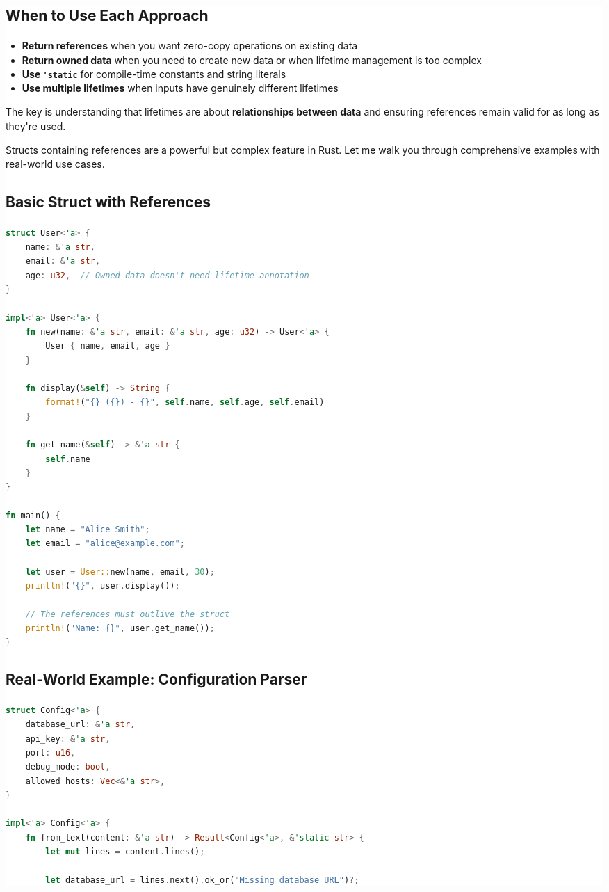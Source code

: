 ## When to Use Each Approach

- **Return references** when you want zero-copy operations on existing data
- **Return owned data** when you need to create new data or when lifetime management is too complex
- **Use `'static`** for compile-time constants and string literals
- **Use multiple lifetimes** when inputs have genuinely different lifetimes

The key is understanding that lifetimes are about **relationships between data** and ensuring references remain valid for as long as they're used.

Structs containing references are a powerful but complex feature in Rust. Let me walk you through comprehensive examples with real-world use cases.

## Basic Struct with References

```rust
struct User<'a> {
    name: &'a str,
    email: &'a str,
    age: u32,  // Owned data doesn't need lifetime annotation
}

impl<'a> User<'a> {
    fn new(name: &'a str, email: &'a str, age: u32) -> User<'a> {
        User { name, email, age }
    }
    
    fn display(&self) -> String {
        format!("{} ({}) - {}", self.name, self.age, self.email)
    }
    
    fn get_name(&self) -> &'a str {
        self.name
    }
}

fn main() {
    let name = "Alice Smith";
    let email = "alice@example.com";
    
    let user = User::new(name, email, 30);
    println!("{}", user.display());
    
    // The references must outlive the struct
    println!("Name: {}", user.get_name());
}
```

## Real-World Example: Configuration Parser

```rust
struct Config<'a> {
    database_url: &'a str,
    api_key: &'a str,
    port: u16,
    debug_mode: bool,
    allowed_hosts: Vec<&'a str>,
}

impl<'a> Config<'a> {
    fn from_text(content: &'a str) -> Result<Config<'a>, &'static str> {
        let mut lines = content.lines();
        
        let database_url = lines.next().ok_or("Missing database URL")?;
```